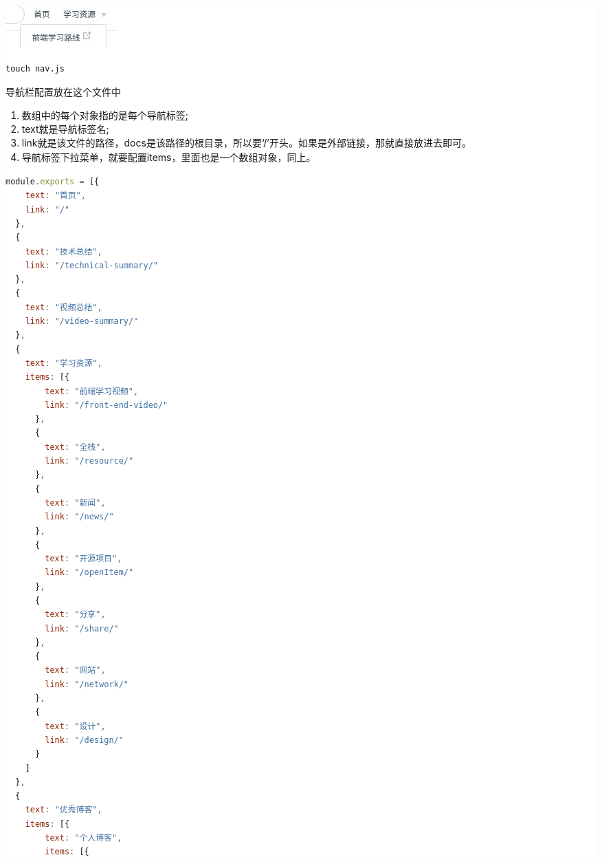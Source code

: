 ![avatar](./public/nav.jpg)
```markdown
touch nav.js
```

导航栏配置放在这个文件中

1. 数组中的每个对象指的是每个导航标签;
2. text就是导航标签名;
3. link就是该文件的路径，docs是该路径的根目录，所以要‘/’开头。如果是外部链接，那就直接放进去即可。
4. 导航标签下拉菜单，就要配置items，里面也是一个数组对象，同上。

```js
module.exports = [{
    text: "首页",
    link: "/"
  },
  {
    text: "技术总结",
    link: "/technical-summary/"
  },
  {
    text: "视频总结",
    link: "/video-summary/"
  },
  {
    text: "学习资源",
    items: [{
        text: "前端学习视频",
        link: "/front-end-video/"
      },
      {
        text: "全栈",
        link: "/resource/"
      },
      {
        text: "新闻",
        link: "/news/"
      },
      {
        text: "开源项目",
        link: "/openItem/"
      },
      {
        text: "分享",
        link: "/share/"
      },
      {
        text: "网站",
        link: "/network/"
      },
      {
        text: "设计",
        link: "/design/"
      }
    ]
  },
  {
    text: "优秀博客",
    items: [{
        text: "个人博客",
        items: [{
```